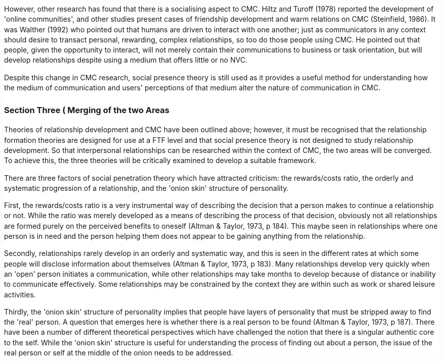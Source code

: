 However, other research has found that there is a socialising aspect to
CMC. Hiltz and Turoff (1978) reported the development of \'online
communities\', and other studies present cases of friendship development
and warm relations on CMC (Steinfield, 1986). It was Walther (1992) who
pointed out that humans are driven to interact with one another; just as
communicators in any context should desire to transact personal,
rewarding, complex relationships, so too do those people using CMC. He
pointed out that people, given the opportunity to interact, will not
merely contain their communications to business or task orientation, but
will develop relationships despite using a medium that offers little or
no NVC.

Despite this change in CMC research, social presence theory is still
used as it provides a useful method for understanding how the medium of
communication and users\' perceptions of that medium alter the nature of
communication in CMC.

### Section Three ( Merging of the two Areas

Theories of relationship development and CMC have been outlined above;
however, it must be recognised that the relationship formation theories
are designed for use at a FTF level and that social presence theory is
not designed to study relationship development. So that interpersonal
relationships can be researched within the context of CMC, the two areas
will be converged. To achieve this, the three theories will be
critically examined to develop a suitable framework.

There are three factors of social penetration theory which have
attracted criticism: the rewards/costs ratio, the orderly and systematic
progression of a relationship, and the \'onion skin\' structure of
personality.

First, the rewards/costs ratio is a very instrumental way of describing
the decision that a person makes to continue a relationship or not.
While the ratio was merely developed as a means of describing the
process of that decision, obviously not all relationships are formed
purely on the perceived benefits to oneself (Altman & Taylor, 1973, p
184). This maybe seen in relationships where one person is in need and
the person helping them does not appear to be gaining anything from the
relationship.

Secondly, relationships rarely develop in an orderly and systematic way,
and this is seen in the different rates at which some people will
disclose information about themselves (Altman & Taylor, 1973, p 183).
Many relationships develop very quickly when an \'open\' person
initiates a communication, while other relationships may take months to
develop because of distance or inability to communicate effectively.
Some relationships may be constrained by the context they are within
such as work or shared leisure activities.

Thirdly, the \'onion skin\' structure of personality implies that people
have layers of personality that must be stripped away to find the
\'real\' person. A question that emerges here is whether there is a real
person to be found (Altman & Taylor, 1973, p 187). There have been a
number of different theoretical perspectives which have challenged the
notion that there is a singular authentic core to the self. While the
\'onion skin\' structure is useful for understanding the process of
finding out about a person, the issue of the real person or self at the
middle of the onion needs to be addressed.
